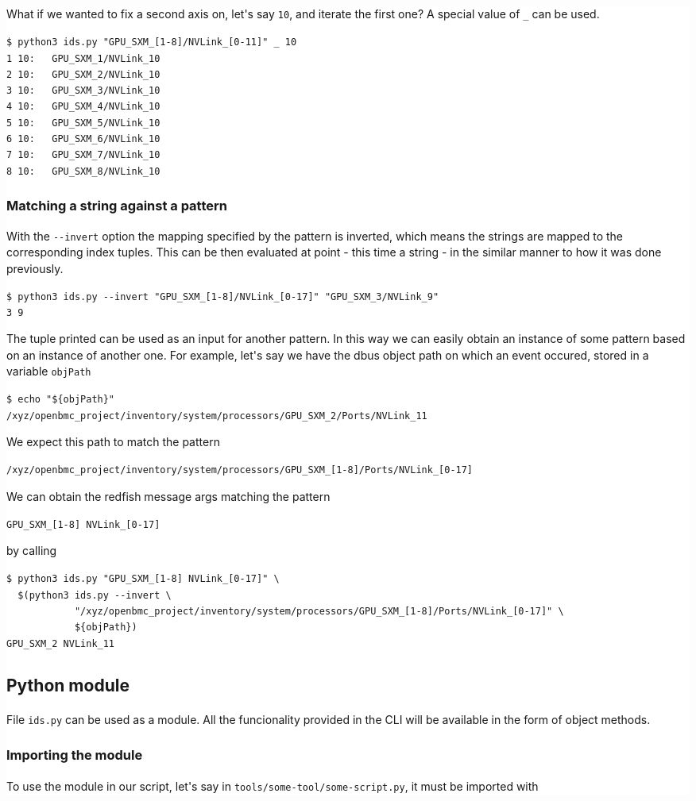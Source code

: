 What if we wanted to fix a second axis on, let's say `10`, and iterate the first one? A special value of `_` can be used.

    $ python3 ids.py "GPU_SXM_[1-8]/NVLink_[0-11]" _ 10
    1 10:	GPU_SXM_1/NVLink_10
    2 10:	GPU_SXM_2/NVLink_10
    3 10:	GPU_SXM_3/NVLink_10
    4 10:	GPU_SXM_4/NVLink_10
    5 10:	GPU_SXM_5/NVLink_10
    6 10:	GPU_SXM_6/NVLink_10
    7 10:	GPU_SXM_7/NVLink_10
    8 10:	GPU_SXM_8/NVLink_10


### Matching a string against a pattern

With the `--invert` option the mapping specified by the pattern is inverted, which means the strings are mapped to the corresponding index tuples. This can be then evaluated at point - this time a string - in the similar manner to how it was done previously.

    $ python3 ids.py --invert "GPU_SXM_[1-8]/NVLink_[0-17]" "GPU_SXM_3/NVLink_9"
    3 9

The tuple printed can be used as an input for another pattern. In this way we can easily obtain an instance of some pattern based on an instance of another one. For example, let's say we have the dbus object path on which an event occured, stored in a variable `objPath`

    $ echo "${objPath}"
    /xyz/openbmc_project/inventory/system/processors/GPU_SXM_2/Ports/NVLink_11

We expect this path to match the pattern

    /xyz/openbmc_project/inventory/system/processors/GPU_SXM_[1-8]/Ports/NVLink_[0-17]

We can obtain the redfish message args matching the pattern

    GPU_SXM_[1-8] NVLink_[0-17]

by calling

    $ python3 ids.py "GPU_SXM_[1-8] NVLink_[0-17]" \
      $(python3 ids.py --invert \
                "/xyz/openbmc_project/inventory/system/processors/GPU_SXM_[1-8]/Ports/NVLink_[0-17]" \
                ${objPath})
    GPU_SXM_2 NVLink_11


## Python module

File `ids.py` can be used as a module. All the funcionality provided in the CLI will be available in the form of object methods.


### Importing the module

To use the module in our script, let's say in `tools/some-tool/some-script.py`, it must be imported with
